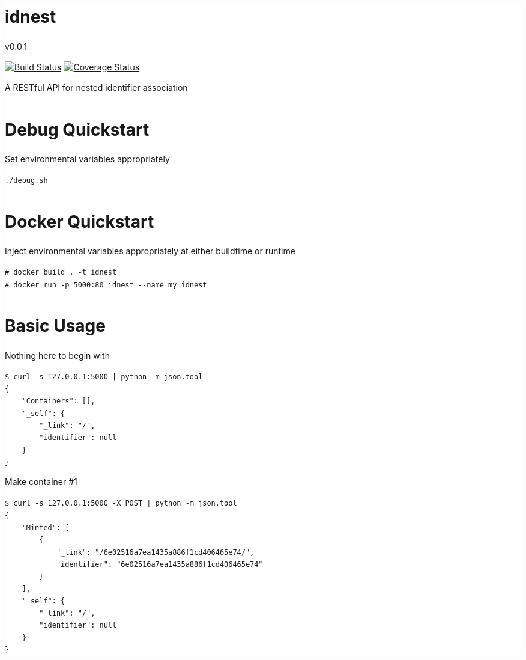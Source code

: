 # idnest

v0.0.1

[![Build Status](https://travis-ci.org/uchicago-library/idnest.svg?branch=master)](https://travis-ci.org/uchicago-library/idnest) [![Coverage Status](https://coveralls.io/repos/github/uchicago-library/idnest/badge.svg?branch=master)](https://coveralls.io/github/uchicago-library/idnest?branch=master)

A RESTful API for nested identifier association

# Debug Quickstart
Set environmental variables appropriately
```
./debug.sh
```

# Docker Quickstart
Inject environmental variables appropriately at either buildtime or runtime
```
# docker build . -t idnest
# docker run -p 5000:80 idnest --name my_idnest
```

# Basic Usage

Nothing here to begin with
```
$ curl -s 127.0.0.1:5000 | python -m json.tool
{
    "Containers": [],
    "_self": {
        "_link": "/",
        "identifier": null
    }
}
```

Make container #1
```
$ curl -s 127.0.0.1:5000 -X POST | python -m json.tool
{
    "Minted": [
        {
            "_link": "/6e02516a7ea1435a886f1cd406465e74/",
            "identifier": "6e02516a7ea1435a886f1cd406465e74"
        }
    ],
    "_self": {
        "_link": "/",
        "identifier": null
    }
}
```
